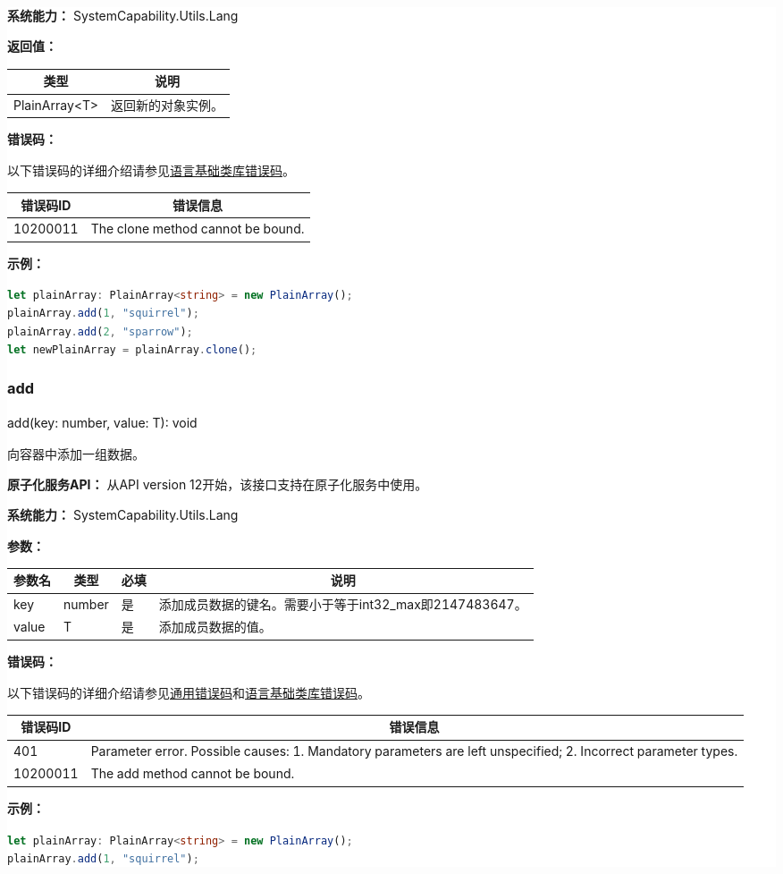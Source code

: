 **系统能力：** SystemCapability.Utils.Lang

**返回值：**

| 类型 | 说明 |
| -------- | -------- |
| PlainArray&lt;T&gt; | 返回新的对象实例。 |

**错误码：**

以下错误码的详细介绍请参见[语言基础类库错误码](errorcode-utils.md)。

| 错误码ID | 错误信息 |
| -------- | -------- |
| 10200011 | The clone method cannot be bound. |

**示例：**

```ts
let plainArray: PlainArray<string> = new PlainArray();
plainArray.add(1, "squirrel");
plainArray.add(2, "sparrow");
let newPlainArray = plainArray.clone();
```


### add

add(key: number, value: T): void

向容器中添加一组数据。

**原子化服务API：** 从API version 12开始，该接口支持在原子化服务中使用。

**系统能力：** SystemCapability.Utils.Lang

**参数：**

| 参数名 | 类型 | 必填 | 说明 |
| -------- | -------- | -------- | -------- |
| key | number | 是 | 添加成员数据的键名。需要小于等于int32_max即2147483647。 |
| value | T | 是 | 添加成员数据的值。 |

**错误码：**

以下错误码的详细介绍请参见[通用错误码](../errorcode-universal.md)和[语言基础类库错误码](errorcode-utils.md)。

| 错误码ID | 错误信息 |
| -------- | -------- |
| 401      | Parameter error. Possible causes: 1. Mandatory parameters are left unspecified; 2. Incorrect parameter types. |
| 10200011 | The add method cannot be bound. |

**示例：**

```ts
let plainArray: PlainArray<string> = new PlainArray();
plainArray.add(1, "squirrel");
```
